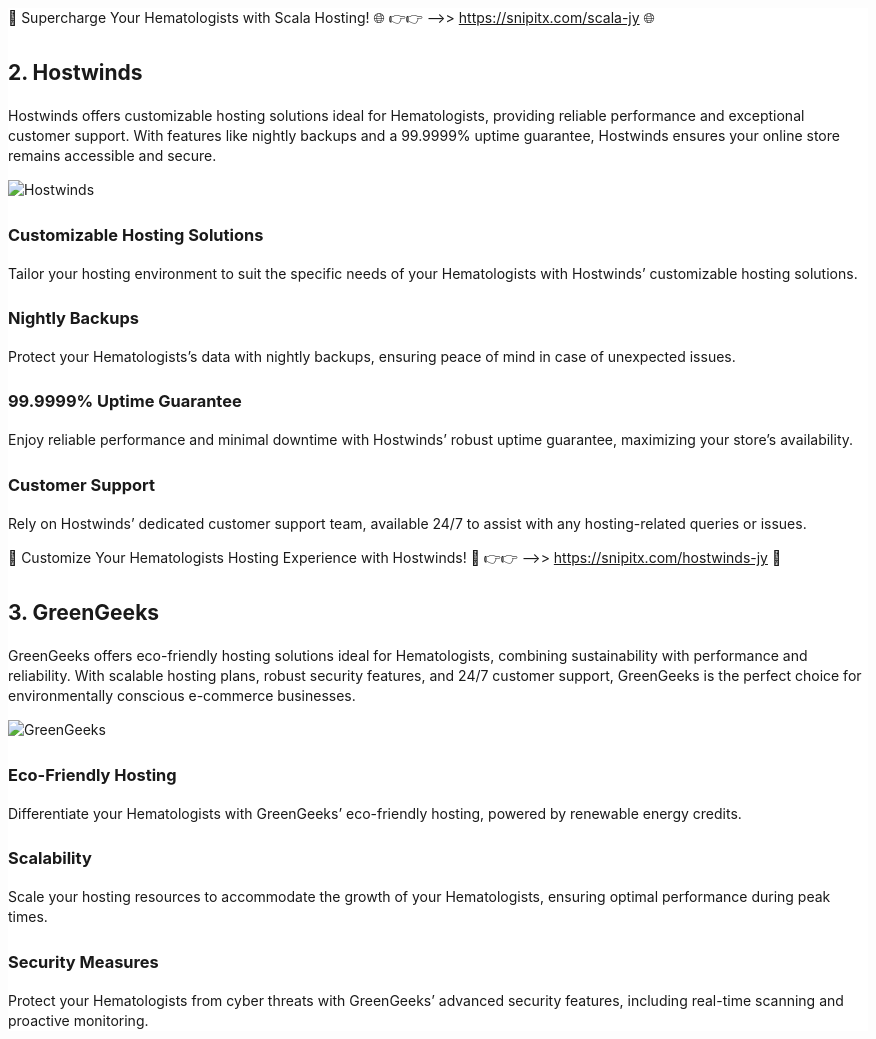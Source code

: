 🚀 Supercharge Your Hematologists with Scala Hosting! 🌐
👉👉 -->> https://snipitx.com/scala-jy 🌐

## 2. Hostwinds

Hostwinds offers customizable hosting solutions ideal for Hematologists, providing reliable performance and exceptional customer support. With features like nightly backups and a 99.9999% uptime guarantee, Hostwinds ensures your online store remains accessible and secure.

![Hostwinds](https://i.imgur.com/53aSNXx.jpeg "Hostwinds Hosting")

### Customizable Hosting Solutions
Tailor your hosting environment to suit the specific needs of your Hematologists with Hostwinds’ customizable hosting solutions.

### Nightly Backups
Protect your Hematologists’s data with nightly backups, ensuring peace of mind in case of unexpected issues.

### 99.9999% Uptime Guarantee
Enjoy reliable performance and minimal downtime with Hostwinds’ robust uptime guarantee, maximizing your store’s availability.

### Customer Support
Rely on Hostwinds’ dedicated customer support team, available 24/7 to assist with any hosting-related queries or issues.

🌟 Customize Your Hematologists Hosting Experience with Hostwinds! 🚀
👉👉 -->> https://snipitx.com/hostwinds-jy 🚀


## 3. GreenGeeks

GreenGeeks offers eco-friendly hosting solutions ideal for Hematologists, combining sustainability with performance and reliability. With scalable hosting plans, robust security features, and 24/7 customer support, GreenGeeks is the perfect choice for environmentally conscious e-commerce businesses.

![GreenGeeks](https://i.imgur.com/eEwuntu.jpg "GreenGeeks Hosting")

### Eco-Friendly Hosting
Differentiate your Hematologists with GreenGeeks’ eco-friendly hosting, powered by renewable energy credits.

### Scalability
Scale your hosting resources to accommodate the growth of your Hematologists, ensuring optimal performance during peak times.

### Security Measures
Protect your Hematologists from cyber threats with GreenGeeks’ advanced security features, including real-time scanning and proactive monitoring.
